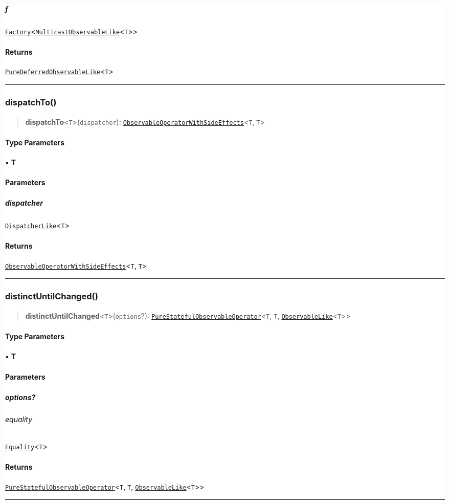 ##### f

[`Factory`](../../../functions/type-aliases/Factory.md)\<[`MulticastObservableLike`](../../interfaces/MulticastObservableLike.md)\<`T`\>\>

#### Returns

[`PureDeferredObservableLike`](../../interfaces/PureDeferredObservableLike.md)\<`T`\>

***

### dispatchTo()

> **dispatchTo**\<`T`\>(`dispatcher`): [`ObservableOperatorWithSideEffects`](../type-aliases/ObservableOperatorWithSideEffects.md)\<`T`, `T`\>

#### Type Parameters

• **T**

#### Parameters

##### dispatcher

[`DispatcherLike`](../../interfaces/DispatcherLike.md)\<`T`\>

#### Returns

[`ObservableOperatorWithSideEffects`](../type-aliases/ObservableOperatorWithSideEffects.md)\<`T`, `T`\>

***

### distinctUntilChanged()

> **distinctUntilChanged**\<`T`\>(`options`?): [`PureStatefulObservableOperator`](../type-aliases/PureStatefulObservableOperator.md)\<`T`, `T`, [`ObservableLike`](../../interfaces/ObservableLike.md)\<`T`\>\>

#### Type Parameters

• **T**

#### Parameters

##### options?

###### equality

[`Equality`](../../../functions/type-aliases/Equality.md)\<`T`\>

#### Returns

[`PureStatefulObservableOperator`](../type-aliases/PureStatefulObservableOperator.md)\<`T`, `T`, [`ObservableLike`](../../interfaces/ObservableLike.md)\<`T`\>\>

***
